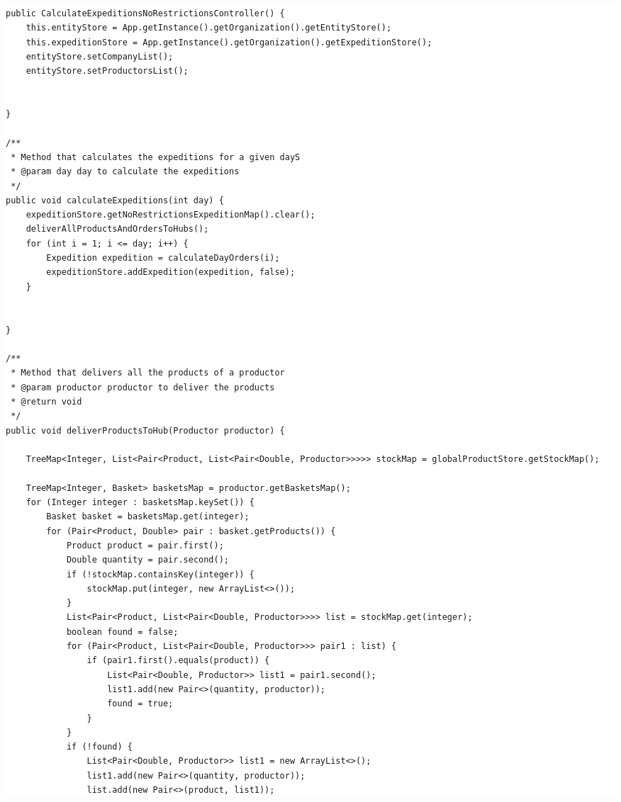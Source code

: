     public CalculateExpeditionsNoRestrictionsController() {
        this.entityStore = App.getInstance().getOrganization().getEntityStore();
        this.expeditionStore = App.getInstance().getOrganization().getExpeditionStore();
        entityStore.setCompanyList();
        entityStore.setProductorsList();


    }

    /**
     * Method that calculates the expeditions for a given dayS
     * @param day day to calculate the expeditions
     */
    public void calculateExpeditions(int day) {
        expeditionStore.getNoRestrictionsExpeditionMap().clear();
        deliverAllProductsAndOrdersToHubs();
        for (int i = 1; i <= day; i++) {
            Expedition expedition = calculateDayOrders(i);
            expeditionStore.addExpedition(expedition, false);
        }


    }

    /**
     * Method that delivers all the products of a productor
     * @param productor productor to deliver the products
     * @return void
     */
    public void deliverProductsToHub(Productor productor) {

        TreeMap<Integer, List<Pair<Product, List<Pair<Double, Productor>>>>> stockMap = globalProductStore.getStockMap();

        TreeMap<Integer, Basket> basketsMap = productor.getBasketsMap();
        for (Integer integer : basketsMap.keySet()) {
            Basket basket = basketsMap.get(integer);
            for (Pair<Product, Double> pair : basket.getProducts()) {
                Product product = pair.first();
                Double quantity = pair.second();
                if (!stockMap.containsKey(integer)) {
                    stockMap.put(integer, new ArrayList<>());
                }
                List<Pair<Product, List<Pair<Double, Productor>>>> list = stockMap.get(integer);
                boolean found = false;
                for (Pair<Product, List<Pair<Double, Productor>>> pair1 : list) {
                    if (pair1.first().equals(product)) {
                        List<Pair<Double, Productor>> list1 = pair1.second();
                        list1.add(new Pair<>(quantity, productor));
                        found = true;
                    }
                }
                if (!found) {
                    List<Pair<Double, Productor>> list1 = new ArrayList<>();
                    list1.add(new Pair<>(quantity, productor));
                    list.add(new Pair<>(product, list1));
